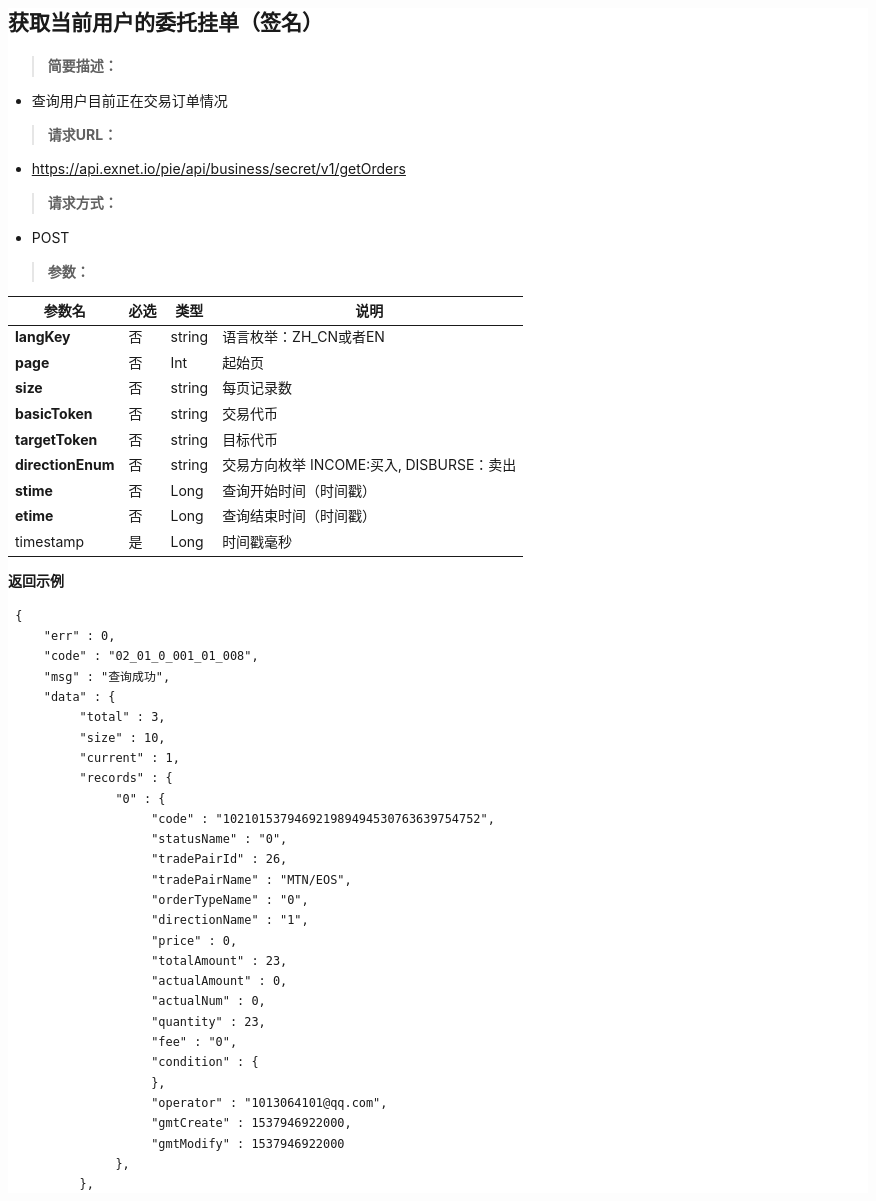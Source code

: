 
获取当前用户的委托挂单（签名）
-----------------------------------

>   **简要描述：**

-   查询用户目前正在交易订单情况

>   **请求URL：**

-   https://api.exnet.io/pie/api/business/secret/v1/getOrders

>   **请求方式：**

-   POST

>   **参数：**

| **参数名**        | **必选** | **类型** | **说明**                                 |
|-------------------|----------|----------|------------------------------------------|
| **langKey**       | 否       | string   | 语言枚举：ZH_CN或者EN                    |
| **page**          | 否       | Int      | 起始页                                   |
| **size**          | 否       | string   | 每页记录数                               |
| **basicToken**    | 否       | string   | 交易代币                                 |
| **targetToken**   | 否       | string   | 目标代币                                 |
| **directionEnum** | 否       | string   | 交易方向枚举 INCOME:买入, DISBURSE：卖出 |
| **stime**         | 否       | Long     | 查询开始时间（时间戳）                   |
| **etime**         | 否       | Long     | 查询结束时间（时间戳）                   |
| timestamp         | 是       | Long     | 时间戳毫秒                               |

**返回示例**


``` 
 { 
     "err" : 0, 
     "code" : "02_01_0_001_01_008", 
     "msg" : "查询成功", 
     "data" : { 
          "total" : 3, 
          "size" : 10, 
          "current" : 1, 
          "records" : { 
               "0" : { 
                    "code" : "102101537946921989494530763639754752", 
                    "statusName" : "0", 
                    "tradePairId" : 26, 
                    "tradePairName" : "MTN/EOS", 
                    "orderTypeName" : "0", 
                    "directionName" : "1", 
                    "price" : 0, 
                    "totalAmount" : 23, 
                    "actualAmount" : 0, 
                    "actualNum" : 0, 
                    "quantity" : 23, 
                    "fee" : "0", 
                    "condition" : { 
                    }, 
                    "operator" : "1013064101@qq.com", 
                    "gmtCreate" : 1537946922000, 
                    "gmtModify" : 1537946922000 
               }, 
          }, 
```